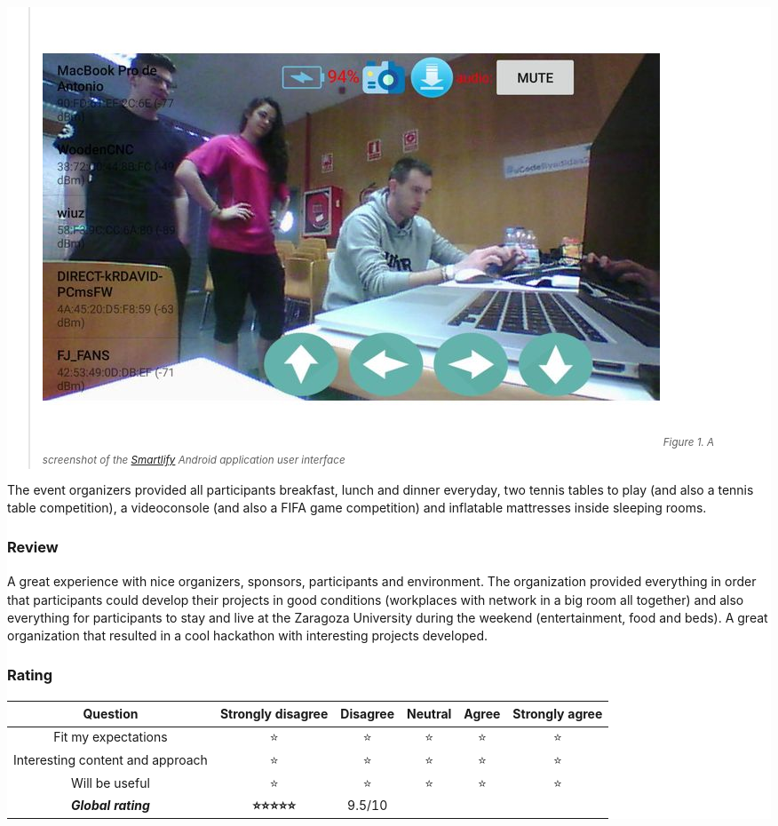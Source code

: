 > ![smartlify_ui](pics/smartlify_ui.jpg)
> <small>_Figure 1. A screenshot of the [_Smartlify_](https://goo.gl/L8Y7uu) Android application user interface_</small>

The event organizers provided all participants breakfast, lunch and dinner everyday, two tennis tables to play (and also a tennis table competition), a videoconsole (and also a FIFA game competition) and inflatable mattresses inside sleeping rooms.

### Review
A great experience with nice organizers, sponsors, participants and environment. The organization provided everything in order that participants could develop their projects in good conditions (workplaces with network in a big room all together) and also everything for participants to stay and live at the Zaragoza University during the weekend (entertainment, food and beds). A great organization that resulted in a cool hackathon with interesting projects developed.
### Rating

| Question | Strongly disagree | Disagree | Neutral | Agree | Strongly agree |
| :---: | :---: | :---: | :---: | :---: | :---: |
| Fit my expectations | ⭐ | ⭐ | ⭐ | ⭐ | ⭐ |
| Interesting content and approach | ⭐ | ⭐ | ⭐ | ⭐ | ⭐ |
| Will be useful | ⭐ | ⭐ | ⭐ | ⭐ | ⭐ |
| ___Global rating___ | __⭐⭐⭐⭐⭐__ | 9.5/10 |

<div style="page-break-after: always;"></div>
